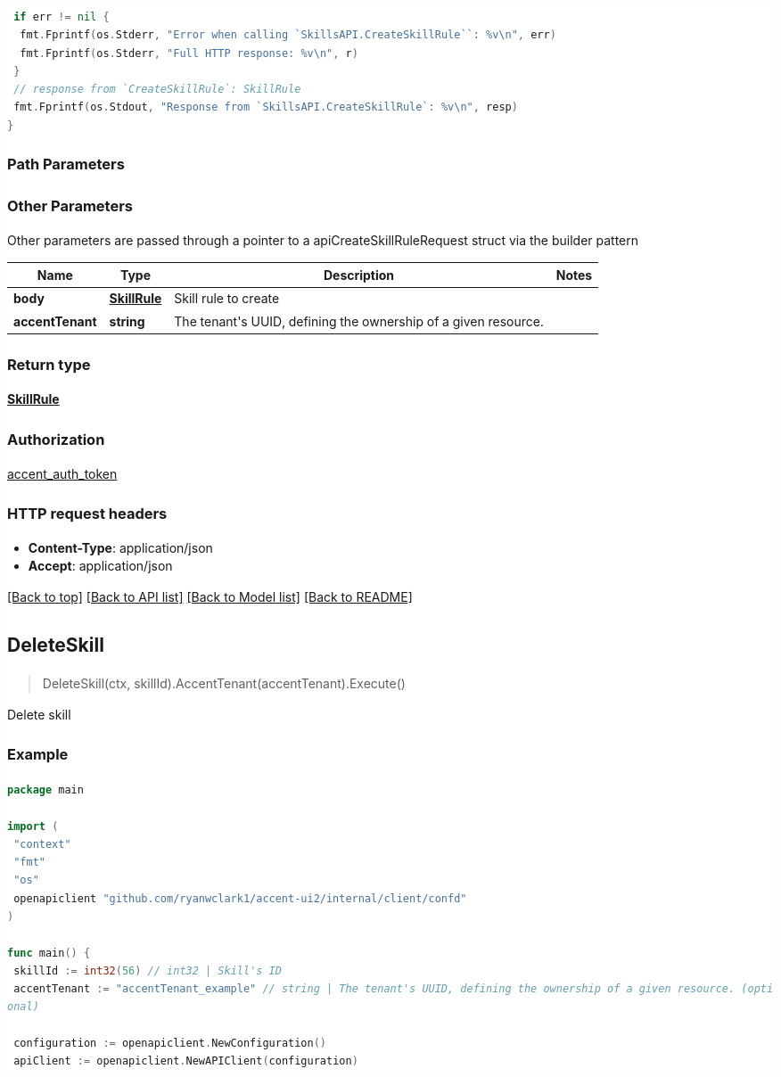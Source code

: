 ```go
 if err != nil {
  fmt.Fprintf(os.Stderr, "Error when calling `SkillsAPI.CreateSkillRule``: %v\n", err)
  fmt.Fprintf(os.Stderr, "Full HTTP response: %v\n", r)
 }
 // response from `CreateSkillRule`: SkillRule
 fmt.Fprintf(os.Stdout, "Response from `SkillsAPI.CreateSkillRule`: %v\n", resp)
}
```

### Path Parameters

### Other Parameters

Other parameters are passed through a pointer to a apiCreateSkillRuleRequest struct via the builder pattern

Name | Type | Description  | Notes
------------- | ------------- | ------------- | -------------
 **body** | [**SkillRule**](SkillRule.md) | Skill rule to create |
 **accentTenant** | **string** | The tenant&#39;s UUID, defining the ownership of a given resource. |

### Return type

[**SkillRule**](SkillRule.md)

### Authorization

[accent_auth_token](../README.md#accent_auth_token)

### HTTP request headers

- **Content-Type**: application/json
- **Accept**: application/json

[[Back to top]](#) [[Back to API list]](../README.md#documentation-for-api-endpoints)
[[Back to Model list]](../README.md#documentation-for-models)
[[Back to README]](../README.md)

## DeleteSkill

> DeleteSkill(ctx, skillId).AccentTenant(accentTenant).Execute()

Delete skill

### Example

```go
package main

import (
 "context"
 "fmt"
 "os"
 openapiclient "github.com/ryanwclark1/accent-ui2/internal/client/confd"
)

func main() {
 skillId := int32(56) // int32 | Skill's ID
 accentTenant := "accentTenant_example" // string | The tenant's UUID, defining the ownership of a given resource. (optional)

 configuration := openapiclient.NewConfiguration()
 apiClient := openapiclient.NewAPIClient(configuration)
```